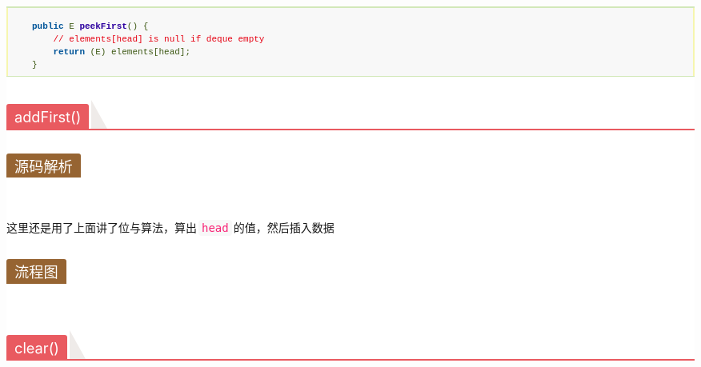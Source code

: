 <pre style="font-size: inherit; color: inherit; line-height: inherit; margin: 0px; padding: 0px; background: url('./school-book.png') rgb(246, 246, 174); border-top: 2px solid rgb(210, 232, 185); border-bottom: 1px solid rgb(210, 232, 185);"><code class="java language-java hljs" style="overflow-wrap: break-word; margin: 0px 2px; background: rgb(248, 248, 248); font-weight: normal; word-spacing: 0px; letter-spacing: 0px; font-family: Consolas, Inconsolata, Courier, monospace; border-radius: 0px; overflow-x: auto; padding: 15px 0.5em 0.5em 30px; font-size: 11px; line-height: 16px; color: rgb(62, 89, 21); white-space: pre !important; word-wrap: normal !important; word-break: normal !important; overflow: auto !important; display: -webkit-box !important;"><span class="hljs-function" style="font-size: inherit; color: inherit; line-height: inherit; margin: 0px; padding: 0px; word-wrap: inherit !important; word-break: inherit !important;"><span class="hljs-keyword" style="font-size: inherit; line-height: inherit; margin: 0px; padding: 0px; color: rgb(0, 85, 153); font-weight: bold; word-wrap: inherit !important; word-break: inherit !important;">public</span>&nbsp;E&nbsp;<span class="hljs-title" style="font-size: inherit; line-height: inherit; margin: 0px; padding: 0px; color: rgb(44, 0, 159); font-weight: bold; word-wrap: inherit !important; word-break: inherit !important;">peekFirst</span><span class="hljs-params" style="font-size: inherit; color: inherit; line-height: inherit; margin: 0px; padding: 0px; word-wrap: inherit !important; word-break: inherit !important;">()</span>&nbsp;</span>{<br>&nbsp;&nbsp;&nbsp;&nbsp;<span class="hljs-comment" style="font-size: inherit; line-height: inherit; margin: 0px; padding: 0px; color: rgb(230, 4, 21); word-wrap: inherit !important; word-break: inherit !important;">//&nbsp;elements[head]&nbsp;is&nbsp;null&nbsp;if&nbsp;deque&nbsp;empty</span><br>&nbsp;&nbsp;&nbsp;&nbsp;<span class="hljs-keyword" style="font-size: inherit; line-height: inherit; margin: 0px; padding: 0px; color: rgb(0, 85, 153); font-weight: bold; word-wrap: inherit !important; word-break: inherit !important;">return</span>&nbsp;(E)&nbsp;elements[head];<br>}<br></code></pre>
<h2 id="haddfirst" style="color: inherit; line-height: inherit; padding: 0px; margin: 1.6em 0px; font-weight: bold; border-bottom: 2px solid rgb(233, 90, 96); font-size: 1.3em;"><span style="font-size: inherit; line-height: inherit; margin: 0px; display: inline-block; font-weight: normal; background: rgb(233, 90, 96); color: rgb(255, 255, 255); padding: 3px 10px 1px; border-top-right-radius: 3px; border-top-left-radius: 3px; margin-right: 3px;">addFirst()</span><span style="display: inline-block; vertical-align: bottom; border-bottom: 36px solid rgb(239, 235, 233); border-right: 20px solid transparent;"> </span></h2>
<h3 id="h-13" style="color: inherit; line-height: inherit; padding: 0px; margin: 1.6em 0px; font-weight: bold; font-size: 1.3em;"><span style="font-size: inherit; line-height: inherit; margin: 0px; display: inline-block; font-weight: normal; background: rgb(150, 100, 50); color: rgb(255, 255, 255); padding: 3px 10px 1px; border-top-right-radius: 3px; border-top-left-radius: 3px; margin-right: 3px;">源码解析</span></h3>
<figure style="font-size: inherit; color: inherit; line-height: inherit; margin: 0px; padding: 0px;"><img src="http://cdn.mjava.top/blog/20200108131919.png" alt="" title="" style="font-size: inherit; color: inherit; line-height: inherit; padding: 0px; display: block; margin: 0px auto; max-width: 100%;"><figcaption style="line-height: inherit; margin: 0px; padding: 0px; margin-top: 10px; text-align: center; color: rgb(153, 153, 153); font-size: 0.7em;"></figcaption></figure>
<p style="font-size: inherit; color: inherit; line-height: inherit; padding: 0px; margin: 1.7em 0px;">这里还是用了上面讲了位与算法，算出<code style="font-size: inherit; line-height: inherit; overflow-wrap: break-word; padding: 2px 4px; border-radius: 4px; margin: 0px 2px; color: rgb(248, 35, 117); background: rgb(248, 248, 248);">head</code>的值，然后插入数据</p>
<h3 id="h-14" style="color: inherit; line-height: inherit; padding: 0px; margin: 1.6em 0px; font-weight: bold; font-size: 1.3em;"><span style="font-size: inherit; line-height: inherit; margin: 0px; display: inline-block; font-weight: normal; background: rgb(150, 100, 50); color: rgb(255, 255, 255); padding: 3px 10px 1px; border-top-right-radius: 3px; border-top-left-radius: 3px; margin-right: 3px;">流程图</span></h3>
<figure style="font-size: inherit; color: inherit; line-height: inherit; margin: 0px; padding: 0px;"><img src="http://cdn.mjava.top/blog/20200108133154.jpg" alt="" title="" style="font-size: inherit; color: inherit; line-height: inherit; padding: 0px; display: block; margin: 0px auto; max-width: 100%;"><figcaption style="line-height: inherit; margin: 0px; padding: 0px; margin-top: 10px; text-align: center; color: rgb(153, 153, 153); font-size: 0.7em;"></figcaption></figure>
<h2 id="hclear" style="color: inherit; line-height: inherit; padding: 0px; margin: 1.6em 0px; font-weight: bold; border-bottom: 2px solid rgb(233, 90, 96); font-size: 1.3em;"><span style="font-size: inherit; line-height: inherit; margin: 0px; display: inline-block; font-weight: normal; background: rgb(233, 90, 96); color: rgb(255, 255, 255); padding: 3px 10px 1px; border-top-right-radius: 3px; border-top-left-radius: 3px; margin-right: 3px;">clear()</span><span style="display: inline-block; vertical-align: bottom; border-bottom: 36px solid rgb(239, 235, 233); border-right: 20px solid transparent;"> </span></h2>